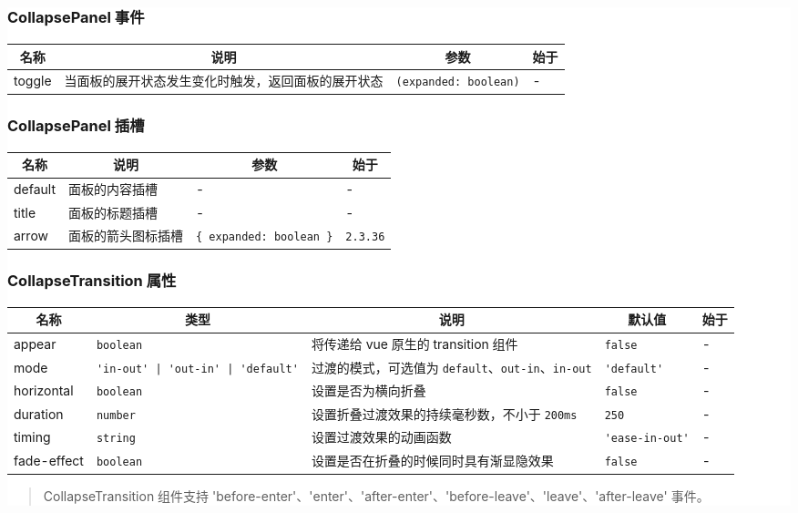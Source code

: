 ### CollapsePanel 事件

| 名称   | 说明                                               | 参数                  | 始于 |
| ------ | -------------------------------------------------- | --------------------- | ---- |
| toggle | 当面板的展开状态发生变化时触发，返回面板的展开状态 | `(expanded: boolean)` | -    |

### CollapsePanel 插槽

| 名称    | 说明               | 参数                    | 始于     |
| ------- | ------------------ | ----------------------- | -------- |
| default | 面板的内容插槽     | -                       | -        |
| title   | 面板的标题插槽     | -                       | -        |
| arrow   | 面板的箭头图标插槽 | `{ expanded: boolean }` | `2.3.36` |

### CollapseTransition 属性

| 名称        | 类型                                | 说明                                               | 默认值          | 始于 |
| ----------- | ----------------------------------- | -------------------------------------------------- | --------------- | ---- |
| appear      | `boolean`                           | 将传递给 vue 原生的 transition 组件                | `false`         | -    |
| mode        | `'in-out' \| 'out-in' \| 'default'` | 过渡的模式，可选值为 `default`、`out-in`、`in-out` | `'default'`     | -    |
| horizontal  | `boolean`                           | 设置是否为横向折叠                                 | `false`         | -    |
| duration    | `number`                            | 设置折叠过渡效果的持续毫秒数，不小于 `200ms`       | `250`           | -    |
| timing      | `string`                            | 设置过渡效果的动画函数                             | `'ease-in-out'` | -    |
| fade-effect | `boolean`                           | 设置是否在折叠的时候同时具有渐显隐效果             | `false`         | -    |

> CollapseTransition 组件支持 'before-enter'、'enter'、'after-enter'、'before-leave'、'leave'、'after-leave' 事件。
